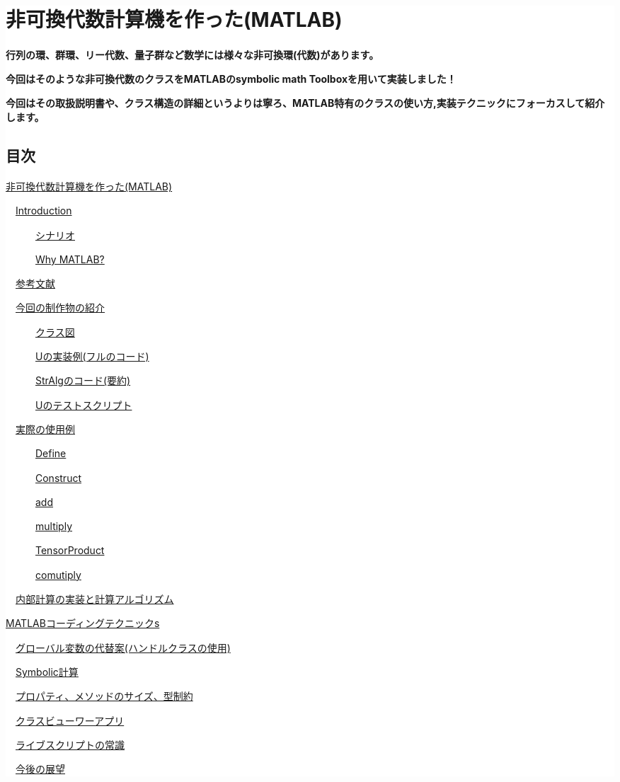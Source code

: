 
# 非可換代数計算機を作った(MATLAB)

**行列の環、群環、リー代数、量子群など数学には様々な非可換環(代数)があります。**


**今回はそのような非可換代数のクラスをMATLABのsymbolic math Toolboxを用いて実装しました！**


**今回はその取扱説明書や、クラス構造の詳細というよりは寧ろ、MATLAB特有のクラスの使い方,実装テクニックにフォーカスして紹介します。**

<a name="beginToc"></a>

## 目次
[非可換代数計算機を作った(MATLAB)](#非可換代数計算機を作った(matlab))
 
&emsp;[Introduction](#introduction)
 
&emsp;&emsp;&emsp;[シナリオ](#シナリオ)
 
&emsp;&emsp;&emsp;[Why MATLAB?](#why-matlab?)
 
&emsp;[参考文献](#参考文献)
 
&emsp;[今回の制作物の紹介](#今回の制作物の紹介)
 
&emsp;&emsp;&emsp;[クラス図](#クラス図)
 
&emsp;&emsp;&emsp;[Uの実装例(フルのコード)](#uの実装例(フルのコード))
 
&emsp;&emsp;&emsp;[StrAlgのコード(要約)](#stralgのコード(要約))
 
&emsp;&emsp;&emsp;[Uのテストスクリプト](#uのテストスクリプト)
 
&emsp;[実際の使用例](#実際の使用例)
 
&emsp;&emsp;&emsp;[Define](#define)
 
&emsp;&emsp;&emsp;[Construct](#construct)
 
&emsp;&emsp;&emsp;[add](#add)
 
&emsp;&emsp;&emsp;[multiply](#multiply)
 
&emsp;&emsp;&emsp;[TensorProduct](#tensorproduct)
 
&emsp;&emsp;&emsp;[comutiply](#comutiply)
 
&emsp;[内部計算の実装と計算アルゴリズム](#内部計算の実装と計算アルゴリズム)
 
[MATLABコーディングテクニックs](#matlabコーディングテクニックs)
 
&emsp;[グローバル変数の代替案(ハンドルクラスの使用)](#グローバル変数の代替案(ハンドルクラスの使用))
 
&emsp;[Symbolic計算](#symbolic計算)
 
&emsp;[プロパティ、メソッドのサイズ、型制約](#プロパティ、メソッドのサイズ、型制約)
 
&emsp;[クラスビューワーアプリ](#クラスビューワーアプリ)
 
&emsp;[ライブスクリプトの常識](#ライブスクリプトの常識)
 
&emsp;[今後の展望](#今後の展望)
 